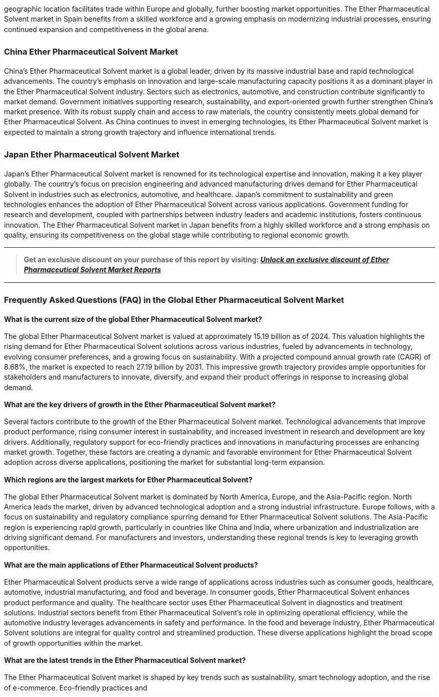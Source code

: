 geographic location facilitates trade within Europe and globally, further boosting market opportunities. The Ether Pharmaceutical Solvent market in Spain benefits from a skilled workforce and a growing emphasis on modernizing industrial processes, ensuring continued expansion and competitiveness in the global arena.</p><h3>China Ether Pharmaceutical Solvent Market</h3><p>China&rsquo;s Ether Pharmaceutical Solvent market is a global leader, driven by its massive industrial base and rapid technological advancements. The country&rsquo;s emphasis on innovation and large-scale manufacturing capacity positions it as a dominant player in the Ether Pharmaceutical Solvent industry. Sectors such as electronics, automotive, and construction contribute significantly to market demand. Government initiatives supporting research, sustainability, and export-oriented growth further strengthen China&rsquo;s market presence. With its robust supply chain and access to raw materials, the country consistently meets global demand for Ether Pharmaceutical Solvent. As China continues to invest in emerging technologies, its Ether Pharmaceutical Solvent market is expected to maintain a strong growth trajectory and influence international trends.</p><h3>Japan Ether Pharmaceutical Solvent Market</h3><p>Japan&rsquo;s Ether Pharmaceutical Solvent market is renowned for its technological expertise and innovation, making it a key player globally. The country&rsquo;s focus on precision engineering and advanced manufacturing drives demand for Ether Pharmaceutical Solvent in industries such as electronics, automotive, and healthcare. Japan&rsquo;s commitment to sustainability and green technologies enhances the adoption of Ether Pharmaceutical Solvent across various applications. Government funding for research and development, coupled with partnerships between industry leaders and academic institutions, fosters continuous innovation. The Ether Pharmaceutical Solvent market in Japan benefits from a highly skilled workforce and a strong emphasis on quality, ensuring its competitiveness on the global stage while contributing to regional economic growth.</p><hr /><blockquote><p><strong>Get an exclusive discount on your purchase of this report by visiting: <em><a href="://marketresearchpulse.com/ask-for-discount/130664?utm_source=Github&amp;utm_medium=019">Unlock an exclusive discount of Ether Pharmaceutical Solvent Market Reports</a></em>&nbsp;</strong></p></blockquote><hr /><h3>Frequently Asked Questions (FAQ) in the Global Ether Pharmaceutical Solvent Market</h3><p><strong>What is the current size of the global Ether Pharmaceutical Solvent market?</strong></p><p>The global Ether Pharmaceutical Solvent market is valued at approximately 15.19 billion as of 2024. This valuation highlights the rising demand for Ether Pharmaceutical Solvent solutions across various industries, fueled by advancements in technology, evolving consumer preferences, and a growing focus on sustainability. With a projected compound annual growth rate (CAGR) of 8.68%, the market is expected to reach 27.19 billion by 2031. This impressive growth trajectory provides ample opportunities for stakeholders and manufacturers to innovate, diversify, and expand their product offerings in response to increasing global demand.</p><p><strong>What are the key drivers of growth in the Ether Pharmaceutical Solvent market?</strong></p><p>Several factors contribute to the growth of the Ether Pharmaceutical Solvent market. Technological advancements that improve product performance, rising consumer interest in sustainability, and increased investment in research and development are key drivers. Additionally, regulatory support for eco-friendly practices and innovations in manufacturing processes are enhancing market growth. Together, these factors are creating a dynamic and favorable environment for Ether Pharmaceutical Solvent adoption across diverse applications, positioning the market for substantial long-term expansion.</p><p><strong>Which regions are the largest markets for Ether Pharmaceutical Solvent?</strong></p><p>The global Ether Pharmaceutical Solvent market is dominated by North America, Europe, and the Asia-Pacific region. North America leads the market, driven by advanced technological adoption and a strong industrial infrastructure. Europe follows, with a focus on sustainability and regulatory compliance spurring demand for Ether Pharmaceutical Solvent solutions. The Asia-Pacific region is experiencing rapid growth, particularly in countries like China and India, where urbanization and industrialization are driving significant demand. For manufacturers and investors, understanding these regional trends is key to leveraging growth opportunities.</p><p><strong>What are the main applications of Ether Pharmaceutical Solvent products?</strong></p><p>Ether Pharmaceutical Solvent products serve a wide range of applications across industries such as consumer goods, healthcare, automotive, industrial manufacturing, and food and beverage. In consumer goods, Ether Pharmaceutical Solvent enhances product performance and quality. The healthcare sector uses Ether Pharmaceutical Solvent in diagnostics and treatment solutions. Industrial sectors benefit from Ether Pharmaceutical Solvent&rsquo;s role in optimizing operational efficiency, while the automotive industry leverages advancements in safety and performance. In the food and beverage industry, Ether Pharmaceutical Solvent solutions are integral for quality control and streamlined production. These diverse applications highlight the broad scope of growth opportunities within the market.</p><p><strong>What are the latest trends in the Ether Pharmaceutical Solvent market?</strong></p><p>The Ether Pharmaceutical Solvent market is shaped by key trends such as sustainability, smart technology adoption, and the rise of e-commerce. Eco-friendly practices and